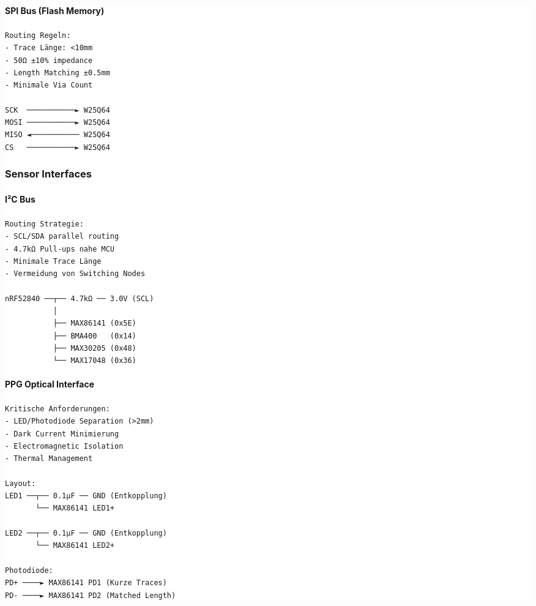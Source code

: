 #### SPI Bus (Flash Memory)
```
Routing Regeln:
- Trace Länge: <10mm
- 50Ω ±10% impedance
- Length Matching ±0.5mm
- Minimale Via Count

SCK  ───────────► W25Q64
MOSI ───────────► W25Q64  
MISO ◄─────────── W25Q64
CS   ───────────► W25Q64
```

### Sensor Interfaces

#### I²C Bus
```
Routing Strategie:
- SCL/SDA parallel routing
- 4.7kΩ Pull-ups nahe MCU
- Minimale Trace Länge
- Vermeidung von Switching Nodes

nRF52840 ──┬── 4.7kΩ ── 3.0V (SCL)
           │
           ├── MAX86141 (0x5E)
           ├── BMA400   (0x14)  
           ├── MAX30205 (0x48)
           └── MAX17048 (0x36)
```

#### PPG Optical Interface
```
Kritische Anforderungen:
- LED/Photodiode Separation (>2mm)
- Dark Current Minimierung
- Electromagnetic Isolation
- Thermal Management

Layout:
LED1 ──┬── 0.1µF ── GND (Entkopplung)
       └── MAX86141 LED1+

LED2 ──┬── 0.1µF ── GND (Entkopplung)  
       └── MAX86141 LED2+

Photodiode:
PD+ ────► MAX86141 PD1 (Kurze Traces)
PD- ────► MAX86141 PD2 (Matched Length)
```
